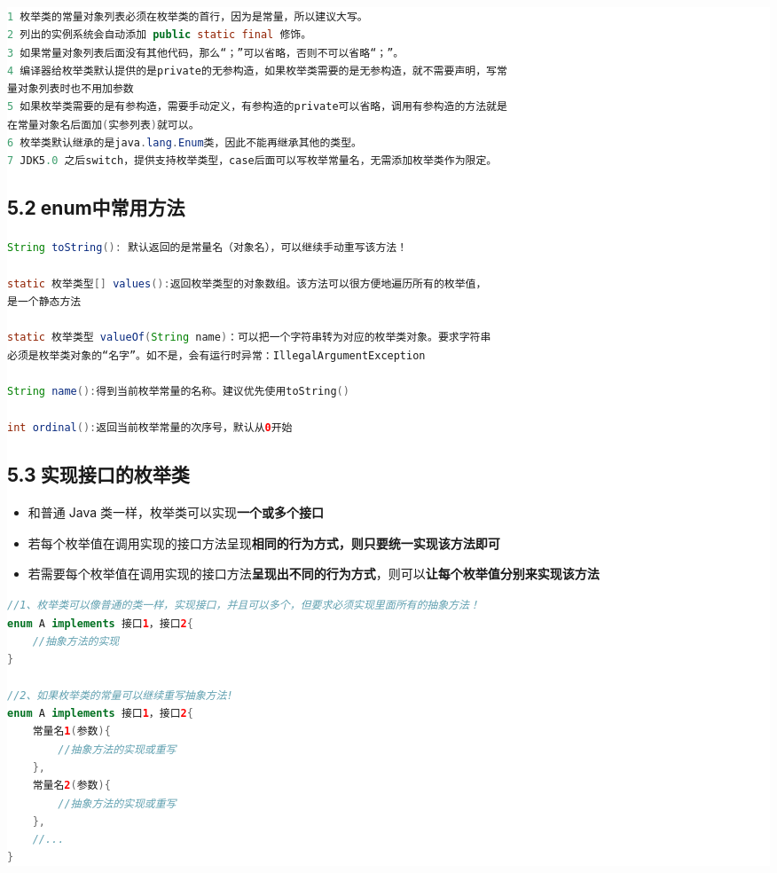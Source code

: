 ```java
1 枚举类的常量对象列表必须在枚举类的首行，因为是常量，所以建议大写。
2 列出的实例系统会自动添加 public static final 修饰。
3 如果常量对象列表后面没有其他代码，那么“；”可以省略，否则不可以省略“；”。
4 编译器给枚举类默认提供的是private的无参构造，如果枚举类需要的是无参构造，就不需要声明，写常
量对象列表时也不用加参数
5 如果枚举类需要的是有参构造，需要手动定义，有参构造的private可以省略，调用有参构造的方法就是
在常量对象名后面加(实参列表)就可以。
6 枚举类默认继承的是java.lang.Enum类，因此不能再继承其他的类型。
7 JDK5.0 之后switch，提供支持枚举类型，case后面可以写枚举常量名，无需添加枚举类作为限定。
```



## 5.2 enum中常用方法

```java
String toString(): 默认返回的是常量名（对象名），可以继续手动重写该方法！
    
static 枚举类型[] values():返回枚举类型的对象数组。该方法可以很方便地遍历所有的枚举值，
是一个静态方法
    
static 枚举类型 valueOf(String name)：可以把一个字符串转为对应的枚举类对象。要求字符串
必须是枚举类对象的“名字”。如不是，会有运行时异常：IllegalArgumentException
    
String name():得到当前枚举常量的名称。建议优先使用toString()
    
int ordinal():返回当前枚举常量的次序号，默认从0开始
```



## **5.3 实现接口的枚举类**

- 和普通 Java 类一样，枚举类可以实现**一个或多个接口**

- 若每个枚举值在调用实现的接口方法呈现**相同的行为方式，则只要统一实现该方法即可**

- 若需要每个枚举值在调用实现的接口方法**呈现出不同的行为方式**，则可以**让每个枚举值分别来实现该方法**

```java
//1、枚举类可以像普通的类一样，实现接口，并且可以多个，但要求必须实现里面所有的抽象方法！
enum A implements 接口1，接口2{
    //抽象方法的实现
}

//2、如果枚举类的常量可以继续重写抽象方法!
enum A implements 接口1，接口2{
    常量名1(参数){
        //抽象方法的实现或重写
    },
    常量名2(参数){
        //抽象方法的实现或重写
    },
    //...
}
```
